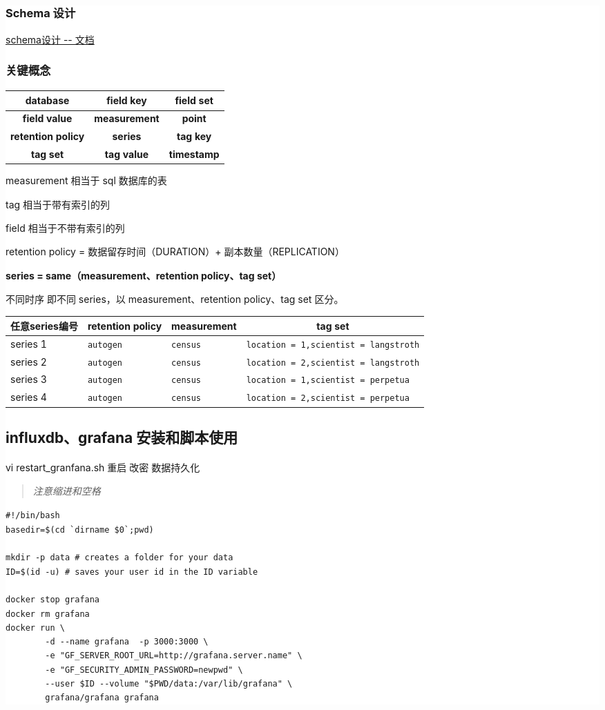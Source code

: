 ### Schema 设计

[schema设计 -- 文档](https://jasper-zhang1.gitbooks.io/influxdb/content/Concepts/schema_and_data_layout.html)

### 关键概念

|     **database**     |  **field key**  | **field set** |
| :------------------: | :-------------: | :-----------: |
|   **field value**    | **measurement** |   **point**   |
| **retention policy** |   **series**    |  **tag key**  |
|     **tag set**      |  **tag value**  | **timestamp** |

measurement 相当于 sql 数据库的表

tag 相当于带有索引的列

field 相当于不带有索引的列

retention policy = 数据留存时间（DURATION）+ 副本数量（REPLICATION）

**series = same（measurement、retention policy、tag set）**

不同时序 即不同 series，以 measurement、retention policy、tag set 区分。

| 任意series编号 | retention policy | measurement | tag set                               |
| -------------- | ---------------- | ----------- | ------------------------------------- |
| series 1       | `autogen`        | `census`    | `location = 1,scientist = langstroth` |
| series 2       | `autogen`        | `census`    | `location = 2,scientist = langstroth` |
| series 3       | `autogen`        | `census`    | `location = 1,scientist = perpetua`   |
| series 4       | `autogen`        | `census`    | `location = 2,scientist = perpetua`   |

## influxdb、grafana 安装和脚本使用

vi restart_granfana.sh   重启 改密 数据持久化

> *注意缩进和空格*

```shell
#!/bin/bash
basedir=$(cd `dirname $0`;pwd)

mkdir -p data # creates a folder for your data
ID=$(id -u) # saves your user id in the ID variable

docker stop grafana
docker rm grafana
docker run \
		-d --name grafana  -p 3000:3000 \
		-e "GF_SERVER_ROOT_URL=http://grafana.server.name" \
		-e "GF_SECURITY_ADMIN_PASSWORD=newpwd" \
		--user $ID --volume "$PWD/data:/var/lib/grafana" \
		grafana/grafana grafana
```

